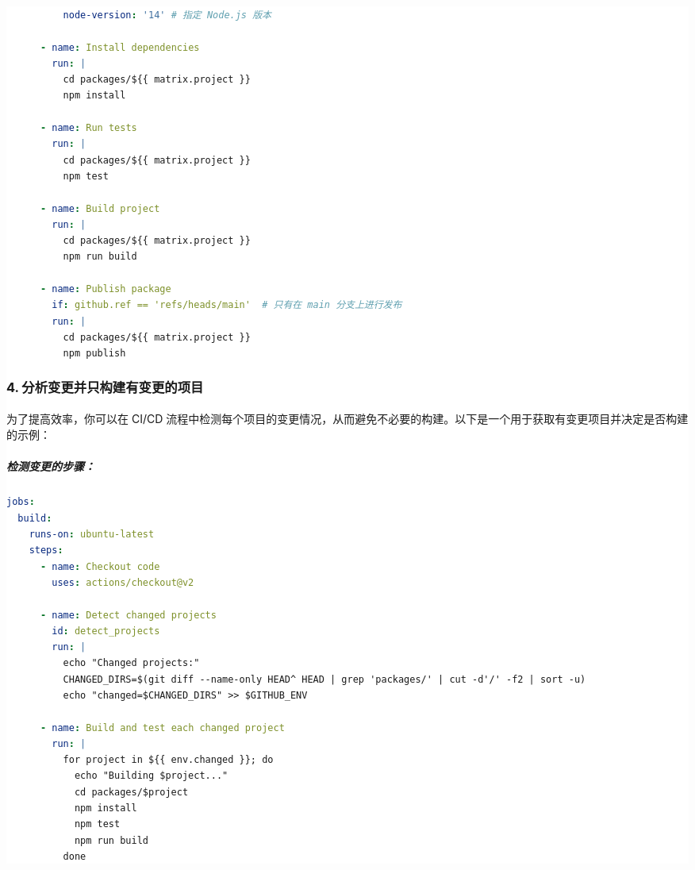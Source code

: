 ```yaml
          node-version: '14' # 指定 Node.js 版本

      - name: Install dependencies
        run: |
          cd packages/${{ matrix.project }}
          npm install

      - name: Run tests
        run: |
          cd packages/${{ matrix.project }}
          npm test

      - name: Build project
        run: |
          cd packages/${{ matrix.project }}
          npm run build

      - name: Publish package
        if: github.ref == 'refs/heads/main'  # 只有在 main 分支上进行发布
        run: |
          cd packages/${{ matrix.project }}
          npm publish
```

### 4. 分析变更并只构建有变更的项目

为了提高效率，你可以在 CI/CD 流程中检测每个项目的变更情况，从而避免不必要的构建。以下是一个用于获取有变更项目并决定是否构建的示例：

##### 检测变更的步骤：

```yaml
jobs:
  build:
    runs-on: ubuntu-latest
    steps:
      - name: Checkout code
        uses: actions/checkout@v2

      - name: Detect changed projects
        id: detect_projects
        run: |
          echo "Changed projects:"
          CHANGED_DIRS=$(git diff --name-only HEAD^ HEAD | grep 'packages/' | cut -d'/' -f2 | sort -u)
          echo "changed=$CHANGED_DIRS" >> $GITHUB_ENV

      - name: Build and test each changed project
        run: |
          for project in ${{ env.changed }}; do
            echo "Building $project..."
            cd packages/$project
            npm install
            npm test
            npm run build
          done
```
